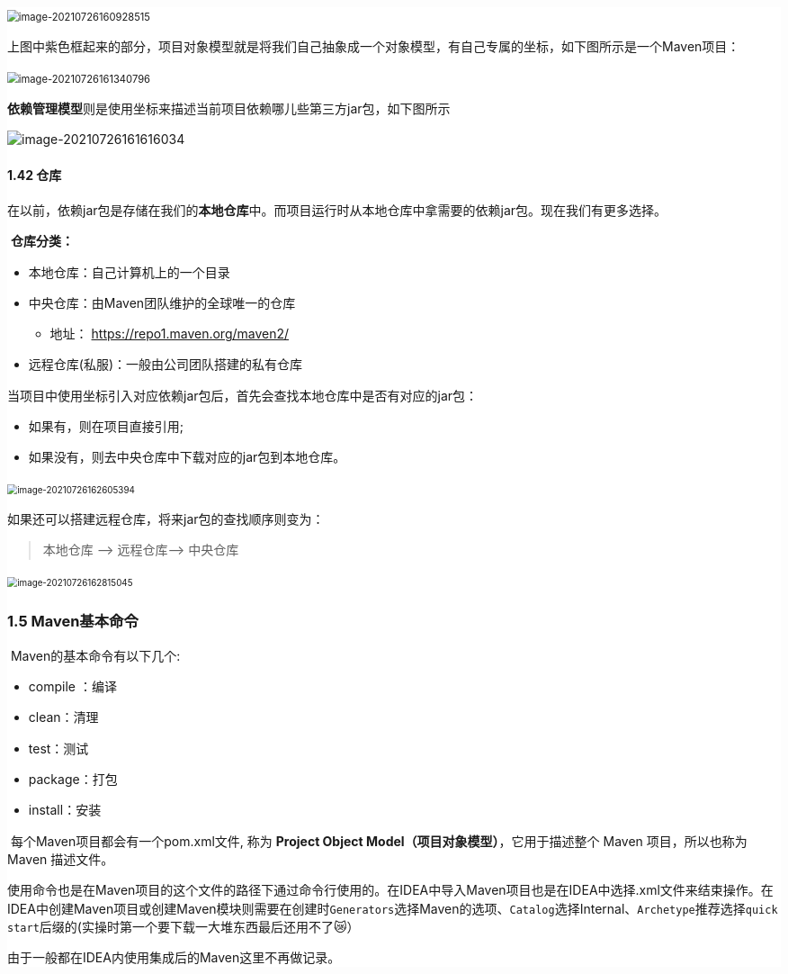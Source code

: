 <img src="https://mytyporapicute.oss-cn-guangzhou.aliyuncs.com/typoraPics/image-20210726160928515.png" alt="image-20210726160928515" style="zoom:80%;" />

​	上图中紫色框起来的部分，项目对象模型就是将我们自己抽象成一个对象模型，有自己专属的坐标，如下图所示是一个Maven项目：

<img src="https://mytyporapicute.oss-cn-guangzhou.aliyuncs.com/typoraPics/image-20210726161340796.png" alt="image-20210726161340796" style="zoom:80%;" />

​	**依赖管理模型**则是使用坐标来描述当前项目依赖哪儿些第三方jar包，如下图所示

![image-20210726161616034](https://mytyporapicute.oss-cn-guangzhou.aliyuncs.com/typoraPics/image-20210726161616034.png)

#### 1.42	仓库

​	在以前，依赖jar包是存储在我们的**本地仓库**中。而项目运行时从本地仓库中拿需要的依赖jar包。现在我们有更多选择。

​	**仓库分类：**

* 本地仓库：自己计算机上的一个目录

* 中央仓库：由Maven团队维护的全球唯一的仓库

    * 地址： https://repo1.maven.org/maven2/

* 远程仓库(私服)：一般由公司团队搭建的私有仓库


​	当项目中使用坐标引入对应依赖jar包后，首先会查找本地仓库中是否有对应的jar包：

* 如果有，则在项目直接引用;

* 如果没有，则去中央仓库中下载对应的jar包到本地仓库。

<img src="https://mytyporapicute.oss-cn-guangzhou.aliyuncs.com/typoraPics/image-20210726162605394.png" alt="image-20210726162605394" style="zoom:70%;" />

如果还可以搭建远程仓库，将来jar包的查找顺序则变为：

> 本地仓库 --> 远程仓库--> 中央仓库

<img src="https://mytyporapicute.oss-cn-guangzhou.aliyuncs.com/typoraPics/image-20210726162815045.png" alt="image-20210726162815045" style="zoom:70%;" />

### 1.5	Maven基本命令

​	Maven的基本命令有以下几个:

* compile ：编译

* clean：清理

* test：测试

* package：打包

* install：安装

​	每个Maven项目都会有一个pom.xml文件, 称为 **Project Object Model（项目对象模型）**，它用于描述整个 Maven 项目，所以也称为 Maven 描述文件。

​	使用命令也是在Maven项目的这个文件的路径下通过命令行使用的。在IDEA中导入Maven项目也是在IDEA中选择.xml文件来结束操作。在IDEA中创建Maven项目或创建Maven模块则需要在创建时`Generators`选择Maven的选项、`Catalog`选择Internal、`Archetype`推荐选择`quickstart`后缀的(实操时第一个要下载一大堆东西最后还用不了:crying_cat_face:）

由于一般都在IDEA内使用集成后的Maven这里不再做记录。

